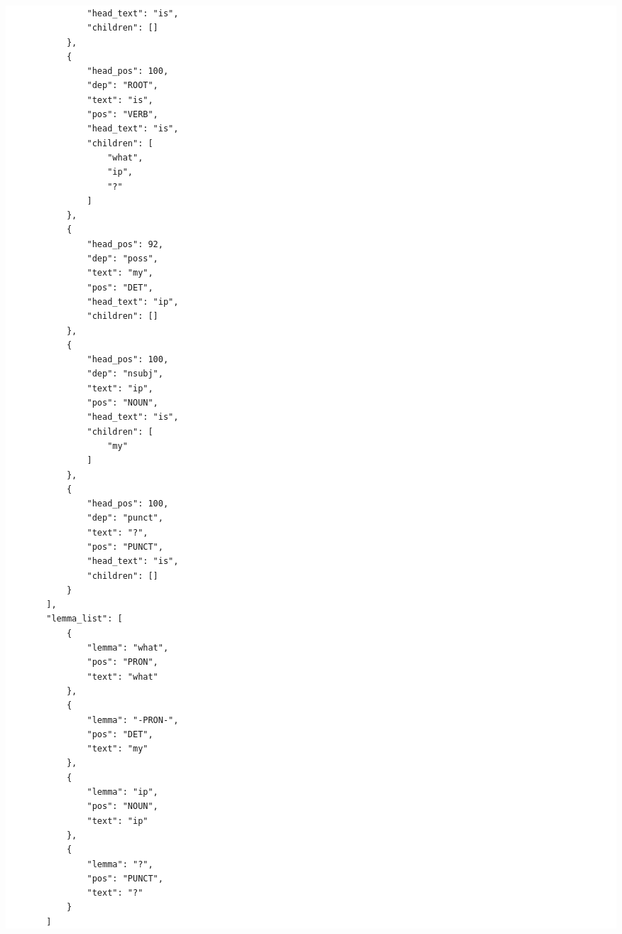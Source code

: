                     "head_text": "is",
                    "children": []
                },
                {
                    "head_pos": 100,
                    "dep": "ROOT",
                    "text": "is",
                    "pos": "VERB",
                    "head_text": "is",
                    "children": [
                        "what",
                        "ip",
                        "?"
                    ]
                },
                {
                    "head_pos": 92,
                    "dep": "poss",
                    "text": "my",
                    "pos": "DET",
                    "head_text": "ip",
                    "children": []
                },
                {
                    "head_pos": 100,
                    "dep": "nsubj",
                    "text": "ip",
                    "pos": "NOUN",
                    "head_text": "is",
                    "children": [
                        "my"
                    ]
                },
                {
                    "head_pos": 100,
                    "dep": "punct",
                    "text": "?",
                    "pos": "PUNCT",
                    "head_text": "is",
                    "children": []
                }
            ],
            "lemma_list": [
                {
                    "lemma": "what",
                    "pos": "PRON",
                    "text": "what"
                },
                {
                    "lemma": "-PRON-",
                    "pos": "DET",
                    "text": "my"
                },
                {
                    "lemma": "ip",
                    "pos": "NOUN",
                    "text": "ip"
                },
                {
                    "lemma": "?",
                    "pos": "PUNCT",
                    "text": "?"
                }
            ]